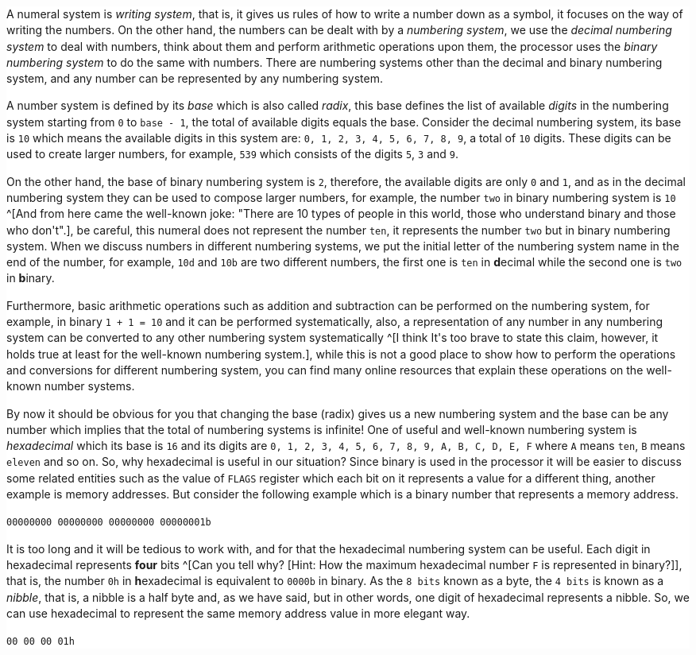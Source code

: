 A numeral system is *writing system*, that is, it gives us rules of how to write a number down as a symbol, it focuses on the way of writing the numbers. On the other hand, the numbers can be dealt with by a *numbering system*, we use the *decimal numbering system* to deal with numbers, think about them and perform arithmetic operations upon them, the processor uses the *binary numbering system* to do the same with numbers. There are numbering systems other than the decimal and binary numbering system, and any number can be represented by any numbering system.

A number system is defined by its *base* which is also called *radix*, this base defines the list of available *digits* in the numbering system starting from `0` to `base - 1`, the total of available digits equals the base. Consider the decimal numbering system, its base is `10` which means the available digits in this system are: `0, 1, 2, 3, 4, 5, 6, 7, 8, 9`, a total of `10` digits. These digits can be used to create larger numbers, for example, `539` which consists of the digits `5`, `3` and `9`.

On the other hand, the base of binary numbering system is `2`, therefore, the available digits are only `0` and `1`, and as in the decimal numbering system they can be used to compose larger numbers, for example, the number `two` in binary numbering system is `10` ^[And from here came the well-known joke: "There are 10 types of people in this world, those who understand binary and those who don't".], be careful, this numeral does not represent the number `ten`, it represents the number `two` but in binary numbering system. When we discuss numbers in different numbering systems, we put the initial letter of the numbering system name in the end of the number, for example, `10d` and `10b` are two different numbers, the first one is `ten` in **d**ecimal while the second one is `two` in **b**inary.

Furthermore, basic arithmetic operations such as addition and subtraction can be performed on the numbering system, for example, in binary `1 + 1 = 10` and it can be performed systematically, also, a representation of any number in any numbering system can be converted to any other numbering system systematically ^[I think It's too brave to state this claim, however, it holds true at least for the well-known numbering system.], while this is not a good place to show how to perform the operations and conversions for different numbering system, you can find many online resources that explain these operations on the well-known number systems.

By now it should be obvious for you that changing the base (radix) gives us a new numbering system and the base can be any number which implies that the total of numbering systems is infinite! One of useful and well-known numbering system is *hexadecimal* which its base is `16` and its digits are `0, 1, 2, 3, 4, 5, 6, 7, 8, 9, A, B, C, D, E, F` where `A` means `ten`, `B` means `eleven` and so on. So, why hexadecimal is useful in our situation? Since binary is used in the processor it will be easier to discuss some related entities such as the value of `FLAGS` register which each bit on it represents a value for a different thing, another example is memory addresses. But consider the following example which is a binary number that represents a memory address.

```{.asm}
00000000 00000000 00000000 00000001b
```

It is too long and it will be tedious to work with, and for that the hexadecimal numbering system can be useful. Each digit in hexadecimal represents **four** bits ^[Can you tell why? [Hint: How the maximum hexadecimal number `F` is represented in binary?]], that is, the number `0h` in **h**exadecimal is equivalent to `0000b` in binary. As the `8 bits` known as a byte, the `4 bits` is known as a *nibble*, that is, a nibble is a half byte and, as we have said, but in other words, one digit of hexadecimal represents a nibble. So, we can use hexadecimal to represent the same memory address value in more elegant way.

```{.asm}
00 00 00 01h
```
